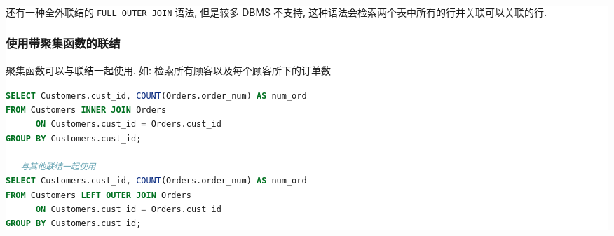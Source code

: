 还有一种全外联结的 `FULL OUTER JOIN` 语法, 但是较多 DBMS 不支持, 这种语法会检索两个表中所有的行并关联可以关联的行.

### 使用带聚集函数的联结

聚集函数可以与联结一起使用. 如: 检索所有顾客以及每个顾客所下的订单数

```sql
SELECT Customers.cust_id, COUNT(Orders.order_num) AS num_ord
FROM Customers INNER JOIN Orders
      ON Customers.cust_id = Orders.cust_id
GROUP BY Customers.cust_id;

-- 与其他联结一起使用
SELECT Customers.cust_id, COUNT(Orders.order_num) AS num_ord
FROM Customers LEFT OUTER JOIN Orders
      ON Customers.cust_id = Orders.cust_id
GROUP BY Customers.cust_id;
```
